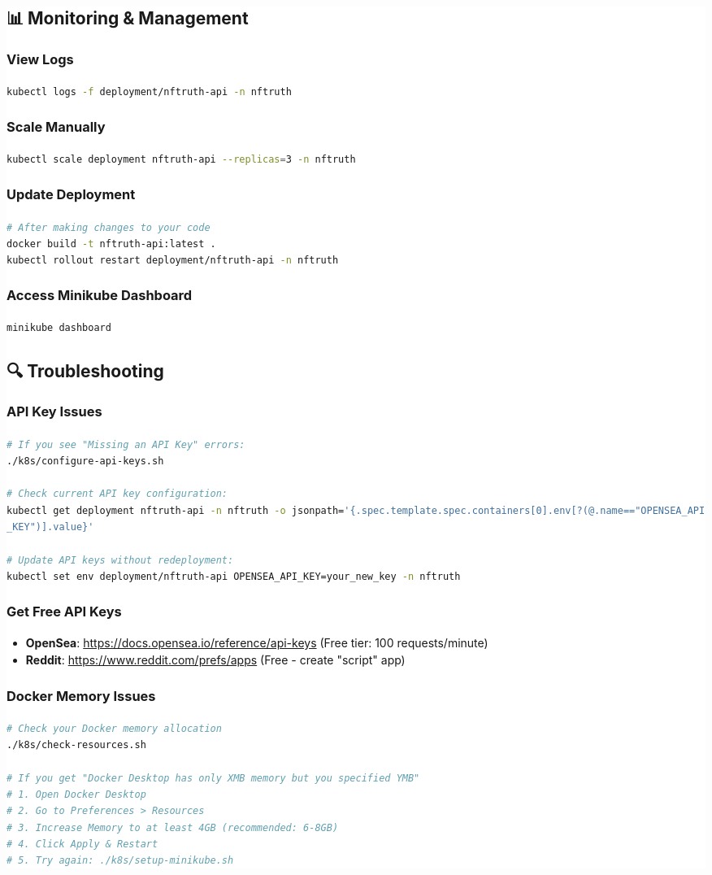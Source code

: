 ## 📊 Monitoring & Management

### View Logs
```bash
kubectl logs -f deployment/nftruth-api -n nftruth
```

### Scale Manually
```bash
kubectl scale deployment nftruth-api --replicas=3 -n nftruth
```

### Update Deployment
```bash
# After making changes to your code
docker build -t nftruth-api:latest .
kubectl rollout restart deployment/nftruth-api -n nftruth
```

### Access Minikube Dashboard
```bash
minikube dashboard
```

## 🔍 Troubleshooting

### API Key Issues
```bash
# If you see "Missing an API Key" errors:
./k8s/configure-api-keys.sh

# Check current API key configuration:
kubectl get deployment nftruth-api -n nftruth -o jsonpath='{.spec.template.spec.containers[0].env[?(@.name=="OPENSEA_API_KEY")].value}'

# Update API keys without redeployment:
kubectl set env deployment/nftruth-api OPENSEA_API_KEY=your_new_key -n nftruth
```

### Get Free API Keys
- **OpenSea**: https://docs.opensea.io/reference/api-keys (Free tier: 100 requests/minute)
- **Reddit**: https://www.reddit.com/prefs/apps (Free - create "script" app)

### Docker Memory Issues
```bash
# Check your Docker memory allocation
./k8s/check-resources.sh

# If you get "Docker Desktop has only XMB memory but you specified YMB"
# 1. Open Docker Desktop
# 2. Go to Preferences > Resources
# 3. Increase Memory to at least 4GB (recommended: 6-8GB)
# 4. Click Apply & Restart
# 5. Try again: ./k8s/setup-minikube.sh
```
